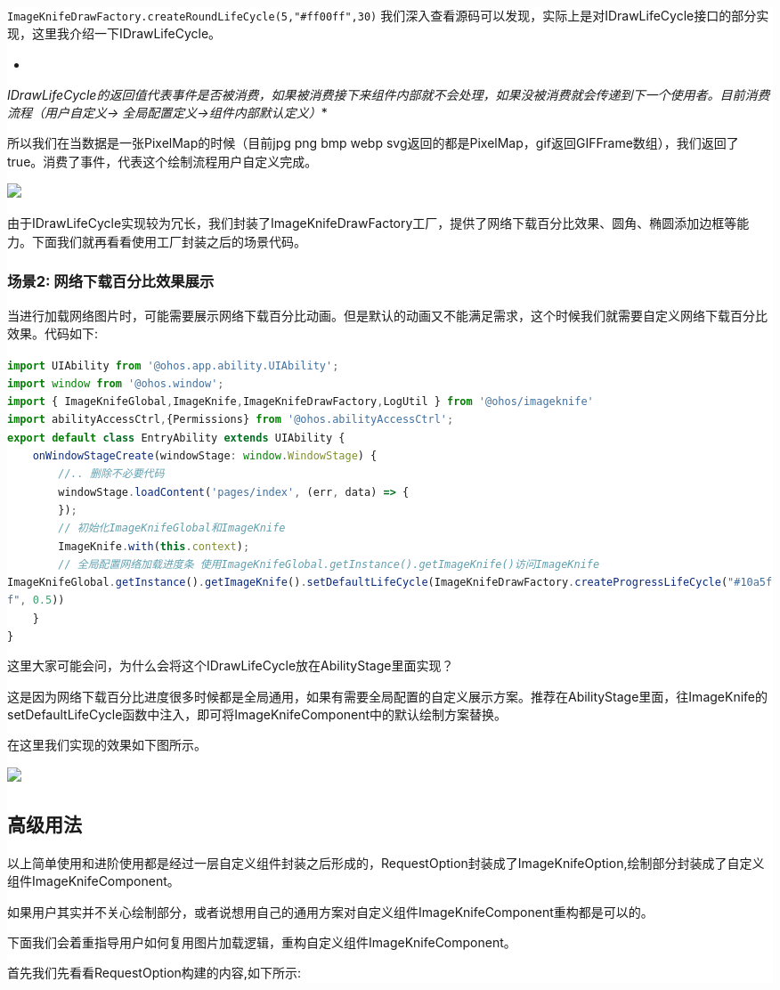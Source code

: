 `ImageKnifeDrawFactory.createRoundLifeCycle(5,"#ff00ff",30)`
我们深入查看源码可以发现，实际上是对IDrawLifeCycle接口的部分实现，这里我介绍一下IDrawLifeCycle。

*
*IDrawLifeCycle的返回值代表事件是否被消费，如果被消费接下来组件内部就不会处理，如果没被消费就会传递到下一个使用者。目前消费流程（用户自定义->
全局配置定义->组件内部默认定义）**

所以我们在当数据是一张PixelMap的时候（目前jpg png bmp webp
svg返回的都是PixelMap，gif返回GIFFrame数组），我们返回了true。消费了事件，代表这个绘制流程用户自定义完成。

<img src="screenshot/gif2.gif" width="50%"/>

由于IDrawLifeCycle实现较为冗长，我们封装了ImageKnifeDrawFactory工厂，提供了网络下载百分比效果、圆角、椭圆添加边框等能力。下面我们就再看看使用工厂封装之后的场景代码。

### 场景2: 网络下载百分比效果展示

当进行加载网络图片时，可能需要展示网络下载百分比动画。但是默认的动画又不能满足需求，这个时候我们就需要自定义网络下载百分比效果。代码如下:

```typescript
import UIAbility from '@ohos.app.ability.UIAbility';
import window from '@ohos.window';
import { ImageKnifeGlobal,ImageKnife,ImageKnifeDrawFactory,LogUtil } from '@ohos/imageknife'
import abilityAccessCtrl,{Permissions} from '@ohos.abilityAccessCtrl';
export default class EntryAbility extends UIAbility {
    onWindowStageCreate(windowStage: window.WindowStage) {
        //.. 删除不必要代码
        windowStage.loadContent('pages/index', (err, data) => {
        });
       	// 初始化ImageKnifeGlobal和ImageKnife
        ImageKnife.with(this.context);
        // 全局配置网络加载进度条 使用ImageKnifeGlobal.getInstance().getImageKnife()访问ImageKnife
ImageKnifeGlobal.getInstance().getImageKnife().setDefaultLifeCycle(ImageKnifeDrawFactory.createProgressLifeCycle("#10a5ff", 0.5))
    }
}
```

这里大家可能会问，为什么会将这个IDrawLifeCycle放在AbilityStage里面实现？

这是因为网络下载百分比进度很多时候都是全局通用，如果有需要全局配置的自定义展示方案。推荐在AbilityStage里面，往ImageKnife的setDefaultLifeCycle函数中注入，即可将ImageKnifeComponent中的默认绘制方案替换。

在这里我们实现的效果如下图所示。

<img src="screenshot/gif3.gif" width="50%"/>

## 高级用法

以上简单使用和进阶使用都是经过一层自定义组件封装之后形成的，RequestOption封装成了ImageKnifeOption,绘制部分封装成了自定义组件ImageKnifeComponent。

如果用户其实并不关心绘制部分，或者说想用自己的通用方案对自定义组件ImageKnifeComponent重构都是可以的。

下面我们会着重指导用户如何复用图片加载逻辑，重构自定义组件ImageKnifeComponent。

首先我们先看看RequestOption构建的内容,如下所示:
